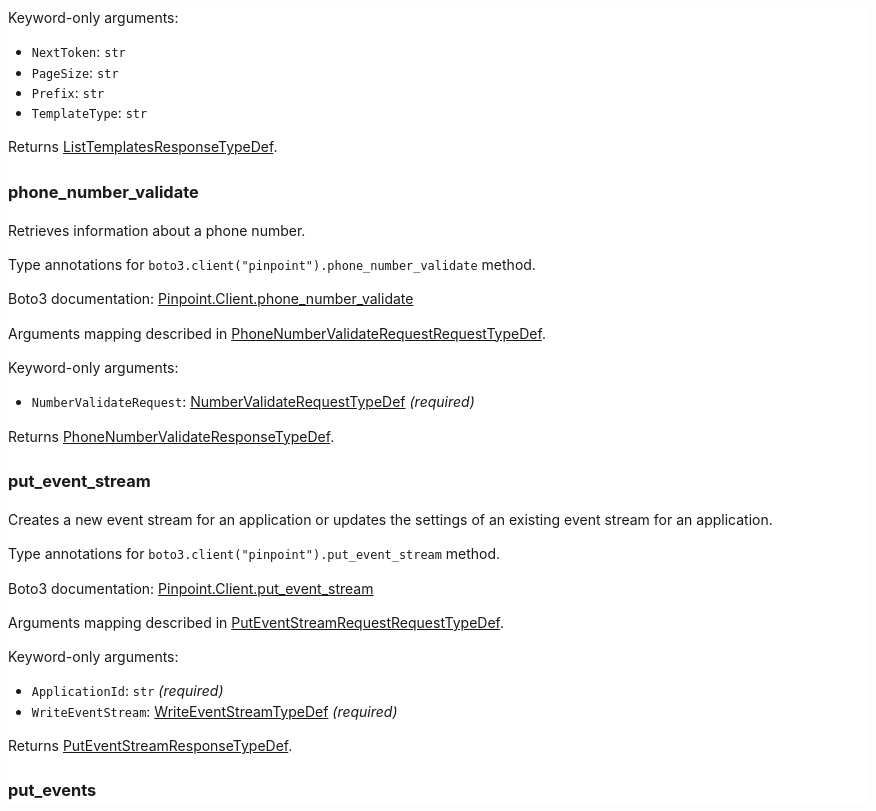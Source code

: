 Keyword-only arguments:

- `NextToken`: `str`
- `PageSize`: `str`
- `Prefix`: `str`
- `TemplateType`: `str`

Returns
[ListTemplatesResponseTypeDef](./type_defs.md#listtemplatesresponsetypedef).

### phone_number_validate

Retrieves information about a phone number.

Type annotations for `boto3.client("pinpoint").phone_number_validate` method.

Boto3 documentation:
[Pinpoint.Client.phone_number_validate](https://boto3.amazonaws.com/v1/documentation/api/latest/reference/services/pinpoint.html#Pinpoint.Client.phone_number_validate)

Arguments mapping described in
[PhoneNumberValidateRequestRequestTypeDef](./type_defs.md#phonenumbervalidaterequestrequesttypedef).

Keyword-only arguments:

- `NumberValidateRequest`:
  [NumberValidateRequestTypeDef](./type_defs.md#numbervalidaterequesttypedef)
  *(required)*

Returns
[PhoneNumberValidateResponseTypeDef](./type_defs.md#phonenumbervalidateresponsetypedef).

### put_event_stream

Creates a new event stream for an application or updates the settings of an
existing event stream for an application.

Type annotations for `boto3.client("pinpoint").put_event_stream` method.

Boto3 documentation:
[Pinpoint.Client.put_event_stream](https://boto3.amazonaws.com/v1/documentation/api/latest/reference/services/pinpoint.html#Pinpoint.Client.put_event_stream)

Arguments mapping described in
[PutEventStreamRequestRequestTypeDef](./type_defs.md#puteventstreamrequestrequesttypedef).

Keyword-only arguments:

- `ApplicationId`: `str` *(required)*
- `WriteEventStream`:
  [WriteEventStreamTypeDef](./type_defs.md#writeeventstreamtypedef)
  *(required)*

Returns
[PutEventStreamResponseTypeDef](./type_defs.md#puteventstreamresponsetypedef).

### put_events
